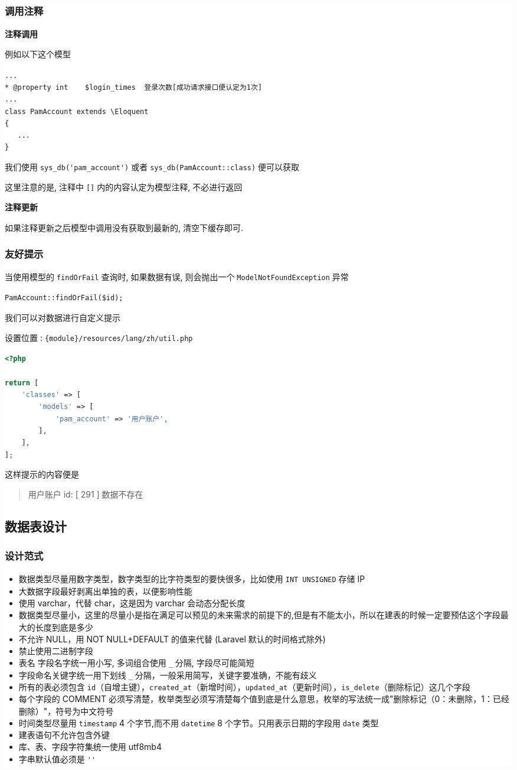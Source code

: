 ### 调用注释

**注释调用**

例如以下这个模型

```
...
* @property int    $login_times  登录次数[成功请求接口便认定为1次]
...
class PamAccount extends \Eloquent
{
   ...
}
```

我们使用 `sys_db('pam_account')` 或者 `sys_db(PamAccount::class)` 便可以获取

这里注意的是, 注释中 `[]` 内的内容认定为模型注释, 不必进行返回

**注释更新**

如果注释更新之后模型中调用没有获取到最新的, 清空下缓存即可.

### 友好提示

当使用模型的 `findOrFail` 查询时, 如果数据有误, 则会抛出一个 `ModelNotFoundException` 异常

```
PamAccount::findOrFail($id);
```

我们可以对数据进行自定义提示

设置位置 : `{module}/resources/lang/zh/util.php`

```php
<?php

return [
    'classes' => [
        'models' => [
            'pam_account' => '用户账户',
        ],
    ],
];
```

这样提示的内容便是

> 用户账户 id: [ 291 ] 数据不存在

## 数据表设计

### 设计范式

- 数据类型尽量用数字类型，数字类型的比字符类型的要快很多，比如使用 `INT UNSIGNED` 存储 IP
- 大数据字段最好剥离出单独的表，以便影响性能
- 使用 varchar，代替 char，这是因为 varchar 会动态分配长度
- 数据类型尽量小，这里的尽量小是指在满足可以预见的未来需求的前提下的,但是有不能太小，所以在建表的时候一定要预估这个字段最大的长度到底是多少
- 不允许 NULL，用 NOT NULL+DEFAULT 的值来代替 (Laravel 默认的时间格式除外)
- 禁止使用二进制字段
- 表名 字段名字统一用小写, 多词组合使用 `_` 分隔, 字段尽可能简短
- 字段命名关键字统一用下划线 `_` 分隔，一般采用简写，关键字要准确，不能有歧义
- 所有的表必须包含 `id`（自增主键），`created_at`（新增时间），`updated_at`（更新时间），`is_delete`（删除标记）这几个字段
- 每个字段的 COMMENT 必须写清楚，枚举类型必须写清楚每个值到底是什么意思，枚举的写法统一成"删除标记（0：未删除，1：已经删除）"，符号为中文符号
- 时间类型尽量用 `timestamp` 4 个字节,而不用 `datetime` 8 个字节。只用表示日期的字段用 `date` 类型
- 建表语句不允许包含外键
- 库、表、字段字符集统一使用 utf8mb4
- 字串默认值必须是 `''`
